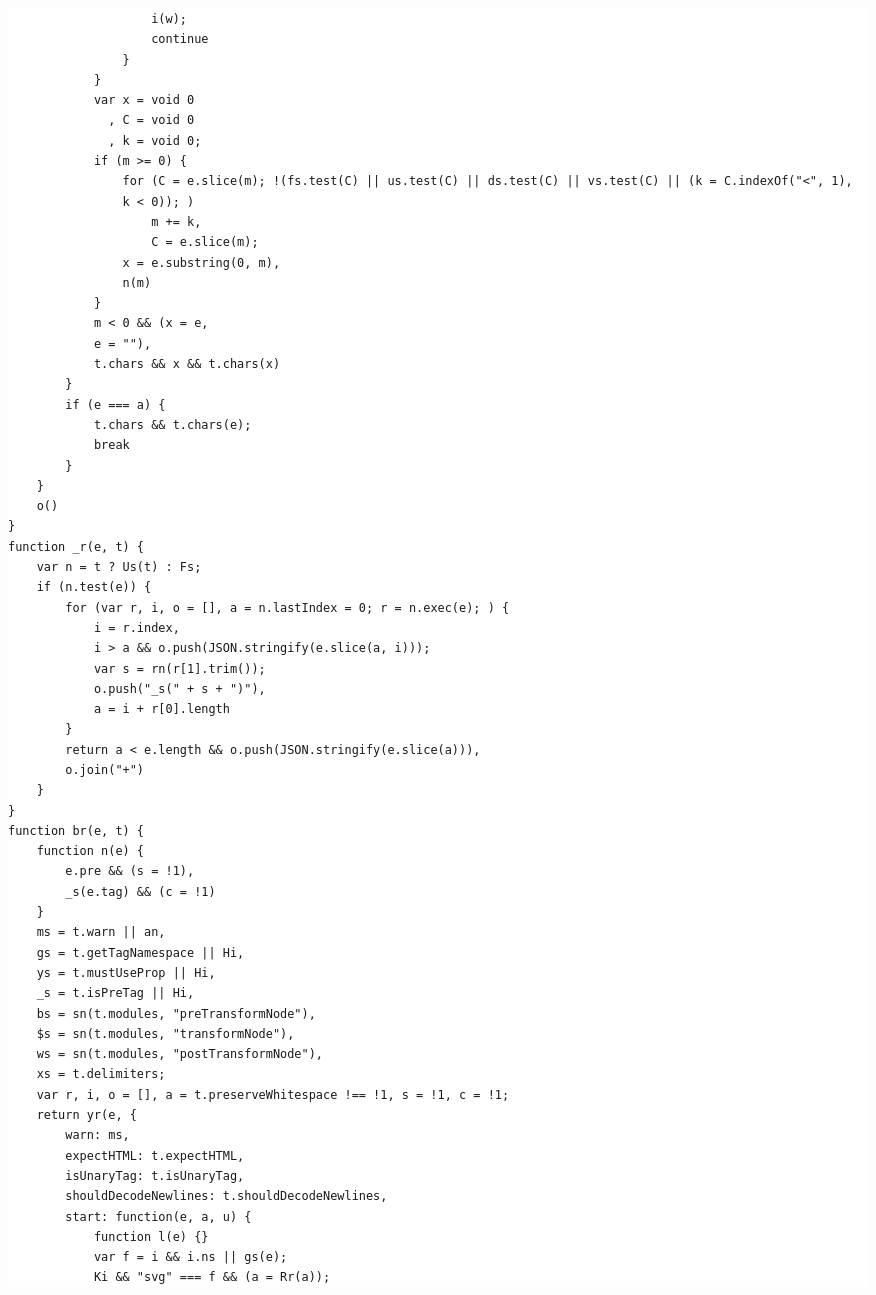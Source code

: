                         i(w);
                        continue
                    }
                }
                var x = void 0
                  , C = void 0
                  , k = void 0;
                if (m >= 0) {
                    for (C = e.slice(m); !(fs.test(C) || us.test(C) || ds.test(C) || vs.test(C) || (k = C.indexOf("<", 1),
                    k < 0)); )
                        m += k,
                        C = e.slice(m);
                    x = e.substring(0, m),
                    n(m)
                }
                m < 0 && (x = e,
                e = ""),
                t.chars && x && t.chars(x)
            }
            if (e === a) {
                t.chars && t.chars(e);
                break
            }
        }
        o()
    }
    function _r(e, t) {
        var n = t ? Us(t) : Fs;
        if (n.test(e)) {
            for (var r, i, o = [], a = n.lastIndex = 0; r = n.exec(e); ) {
                i = r.index,
                i > a && o.push(JSON.stringify(e.slice(a, i)));
                var s = rn(r[1].trim());
                o.push("_s(" + s + ")"),
                a = i + r[0].length
            }
            return a < e.length && o.push(JSON.stringify(e.slice(a))),
            o.join("+")
        }
    }
    function br(e, t) {
        function n(e) {
            e.pre && (s = !1),
            _s(e.tag) && (c = !1)
        }
        ms = t.warn || an,
        gs = t.getTagNamespace || Hi,
        ys = t.mustUseProp || Hi,
        _s = t.isPreTag || Hi,
        bs = sn(t.modules, "preTransformNode"),
        $s = sn(t.modules, "transformNode"),
        ws = sn(t.modules, "postTransformNode"),
        xs = t.delimiters;
        var r, i, o = [], a = t.preserveWhitespace !== !1, s = !1, c = !1;
        return yr(e, {
            warn: ms,
            expectHTML: t.expectHTML,
            isUnaryTag: t.isUnaryTag,
            shouldDecodeNewlines: t.shouldDecodeNewlines,
            start: function(e, a, u) {
                function l(e) {}
                var f = i && i.ns || gs(e);
                Ki && "svg" === f && (a = Rr(a));
